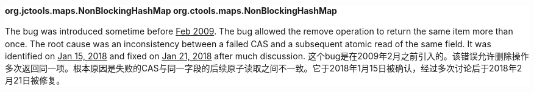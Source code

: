 **org.jctools.maps.NonBlockingHashMap
org.ctools.maps.NonBlockingHashMap**

The bug was introduced sometime before [Feb 2009](https://twitter.com/nitsanw/status/1406871256486580229). The bug allowed the remove operation to return the same item more than once. The root cause was an inconsistency between a failed CAS and a subsequent atomic read of the same field. It was identified on [Jan 15, 2018](https://github.com/JCTools/JCTools/issues/205#) and fixed on [Jan 21, 2018](https://github.com/JCTools/JCTools/commit/69786bb178f194b7dad5e4dbf84bed41db5af94e) after much discussion.
这个bug是在2009年2月之前引入的。该错误允许删除操作多次返回同一项。根本原因是失败的CAS与同一字段的后续原子读取之间不一致。它于2018年1月15日被确认，经过多次讨论后于2018年2月21日被修复。